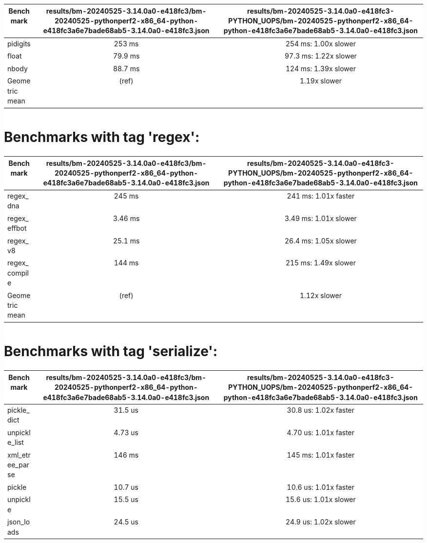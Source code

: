 | Benchmark      | results/bm-20240525-3.14.0a0-e418fc3/bm-20240525-pythonperf2-x86_64-python-e418fc3a6e7bade68ab5-3.14.0a0-e418fc3.json | results/bm-20240525-3.14.0a0-e418fc3-PYTHON_UOPS/bm-20240525-pythonperf2-x86_64-python-e418fc3a6e7bade68ab5-3.14.0a0-e418fc3.json |
|----------------|:---------------------------------------------------------------------------------------------------------------------:|:---------------------------------------------------------------------------------------------------------------------------------:|
| pidigits       | 253 ms                                                                                                                | 254 ms: 1.00x slower                                                                                                              |
| float          | 79.9 ms                                                                                                               | 97.3 ms: 1.22x slower                                                                                                             |
| nbody          | 88.7 ms                                                                                                               | 124 ms: 1.39x slower                                                                                                              |
| Geometric mean | (ref)                                                                                                                 | 1.19x slower                                                                                                                      |

Benchmarks with tag 'regex':
============================

| Benchmark      | results/bm-20240525-3.14.0a0-e418fc3/bm-20240525-pythonperf2-x86_64-python-e418fc3a6e7bade68ab5-3.14.0a0-e418fc3.json | results/bm-20240525-3.14.0a0-e418fc3-PYTHON_UOPS/bm-20240525-pythonperf2-x86_64-python-e418fc3a6e7bade68ab5-3.14.0a0-e418fc3.json |
|----------------|:---------------------------------------------------------------------------------------------------------------------:|:---------------------------------------------------------------------------------------------------------------------------------:|
| regex_dna      | 245 ms                                                                                                                | 241 ms: 1.01x faster                                                                                                              |
| regex_effbot   | 3.46 ms                                                                                                               | 3.49 ms: 1.01x slower                                                                                                             |
| regex_v8       | 25.1 ms                                                                                                               | 26.4 ms: 1.05x slower                                                                                                             |
| regex_compile  | 144 ms                                                                                                                | 215 ms: 1.49x slower                                                                                                              |
| Geometric mean | (ref)                                                                                                                 | 1.12x slower                                                                                                                      |

Benchmarks with tag 'serialize':
================================

| Benchmark            | results/bm-20240525-3.14.0a0-e418fc3/bm-20240525-pythonperf2-x86_64-python-e418fc3a6e7bade68ab5-3.14.0a0-e418fc3.json | results/bm-20240525-3.14.0a0-e418fc3-PYTHON_UOPS/bm-20240525-pythonperf2-x86_64-python-e418fc3a6e7bade68ab5-3.14.0a0-e418fc3.json |
|----------------------|:---------------------------------------------------------------------------------------------------------------------:|:---------------------------------------------------------------------------------------------------------------------------------:|
| pickle_dict          | 31.5 us                                                                                                               | 30.8 us: 1.02x faster                                                                                                             |
| unpickle_list        | 4.73 us                                                                                                               | 4.70 us: 1.01x faster                                                                                                             |
| xml_etree_parse      | 146 ms                                                                                                                | 145 ms: 1.01x faster                                                                                                              |
| pickle               | 10.7 us                                                                                                               | 10.6 us: 1.01x faster                                                                                                             |
| unpickle             | 15.5 us                                                                                                               | 15.6 us: 1.01x slower                                                                                                             |
| json_loads           | 24.5 us                                                                                                               | 24.9 us: 1.02x slower                                                                                                             |